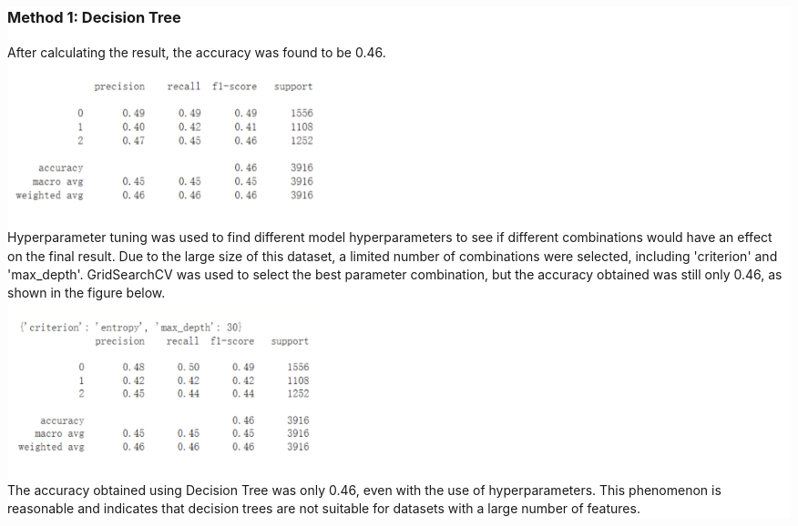 ### Method 1: Decision Tree
After calculating the result, the accuracy was found to be 0.46.

<img src="img/2.jpg" width="40%">

Hyperparameter tuning was used to find different model hyperparameters to see if different combinations would have an effect on the final result. Due to the large size of this dataset, a limited number of combinations were selected, including 'criterion' and 'max_depth'. GridSearchCV was used to select the best parameter combination, but the accuracy obtained was still only 0.46, as shown in the figure below.

<img src="img/3.jpg" width="40%">

The accuracy obtained using Decision Tree was only 0.46, even with the use of hyperparameters. This phenomenon is reasonable and indicates that decision trees are not suitable for datasets with a large number of features.
